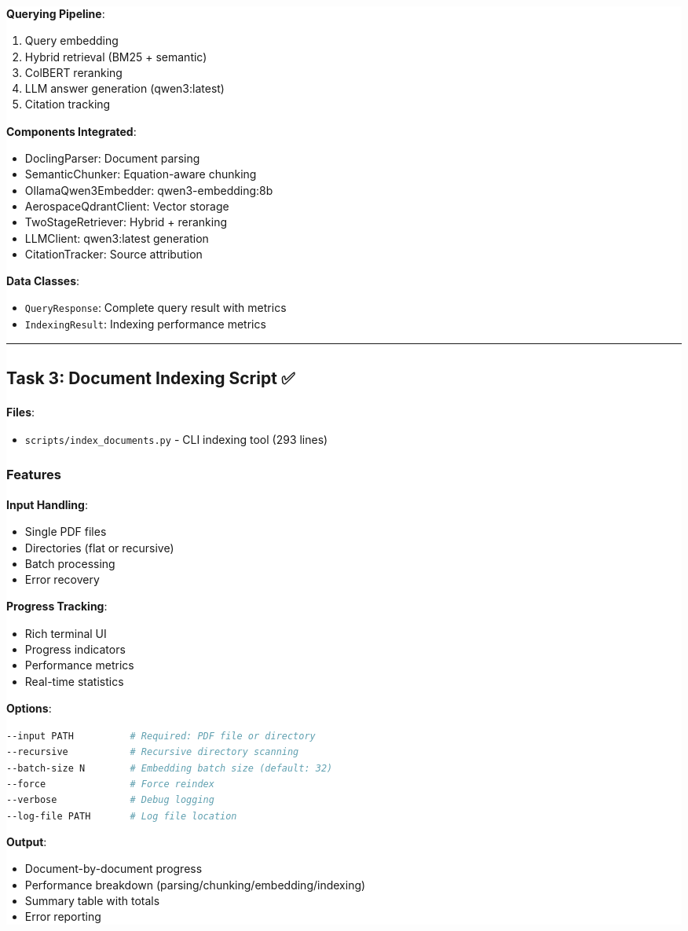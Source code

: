 **Querying Pipeline**:
1. Query embedding
2. Hybrid retrieval (BM25 + semantic)
3. ColBERT reranking
4. LLM answer generation (qwen3:latest)
5. Citation tracking

**Components Integrated**:
- DoclingParser: Document parsing
- SemanticChunker: Equation-aware chunking
- OllamaQwen3Embedder: qwen3-embedding:8b
- AerospaceQdrantClient: Vector storage
- TwoStageRetriever: Hybrid + reranking
- LLMClient: qwen3:latest generation
- CitationTracker: Source attribution

**Data Classes**:
- `QueryResponse`: Complete query result with metrics
- `IndexingResult`: Indexing performance metrics

---

## Task 3: Document Indexing Script ✅

**Files**:
- `scripts/index_documents.py` - CLI indexing tool (293 lines)

### Features

**Input Handling**:
- Single PDF files
- Directories (flat or recursive)
- Batch processing
- Error recovery

**Progress Tracking**:
- Rich terminal UI
- Progress indicators
- Performance metrics
- Real-time statistics

**Options**:
```bash
--input PATH          # Required: PDF file or directory
--recursive           # Recursive directory scanning
--batch-size N        # Embedding batch size (default: 32)
--force               # Force reindex
--verbose             # Debug logging
--log-file PATH       # Log file location
```

**Output**:
- Document-by-document progress
- Performance breakdown (parsing/chunking/embedding/indexing)
- Summary table with totals
- Error reporting
